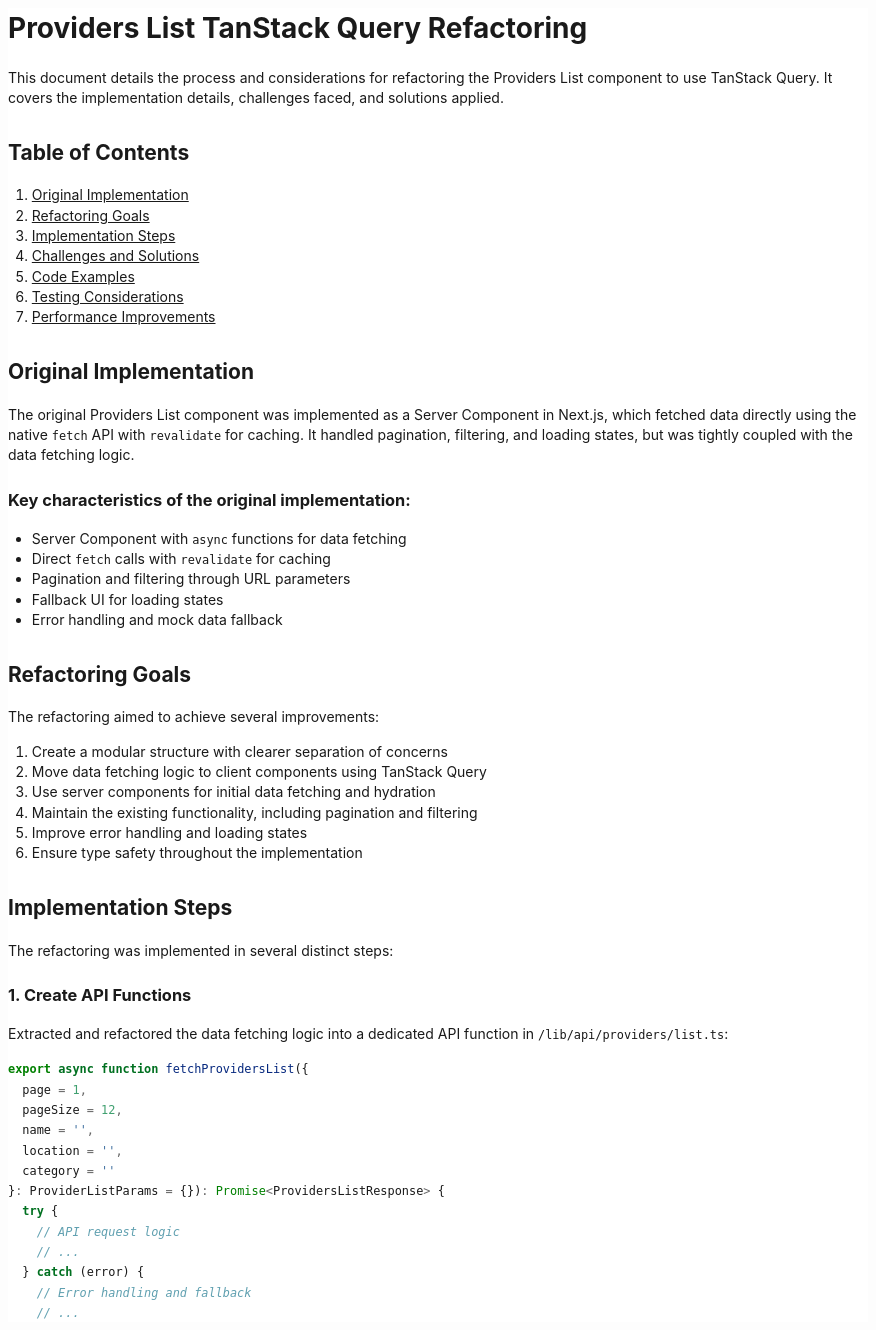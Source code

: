 # Providers List TanStack Query Refactoring

This document details the process and considerations for refactoring the Providers List component to use TanStack Query. It covers the implementation details, challenges faced, and solutions applied.

## Table of Contents

1. [Original Implementation](#original-implementation)
2. [Refactoring Goals](#refactoring-goals)
3. [Implementation Steps](#implementation-steps)
4. [Challenges and Solutions](#challenges-and-solutions)
5. [Code Examples](#code-examples)
6. [Testing Considerations](#testing-considerations)
7. [Performance Improvements](#performance-improvements)

## Original Implementation

The original Providers List component was implemented as a Server Component in Next.js, which fetched data directly using the native `fetch` API with `revalidate` for caching. It handled pagination, filtering, and loading states, but was tightly coupled with the data fetching logic.

### Key characteristics of the original implementation:

- Server Component with `async` functions for data fetching
- Direct `fetch` calls with `revalidate` for caching
- Pagination and filtering through URL parameters
- Fallback UI for loading states
- Error handling and mock data fallback

## Refactoring Goals

The refactoring aimed to achieve several improvements:

1. Create a modular structure with clearer separation of concerns
2. Move data fetching logic to client components using TanStack Query
3. Use server components for initial data fetching and hydration
4. Maintain the existing functionality, including pagination and filtering
5. Improve error handling and loading states
6. Ensure type safety throughout the implementation

## Implementation Steps

The refactoring was implemented in several distinct steps:

### 1. Create API Functions

Extracted and refactored the data fetching logic into a dedicated API function in `/lib/api/providers/list.ts`:

```typescript
export async function fetchProvidersList({
  page = 1, 
  pageSize = 12,
  name = '',
  location = '',
  category = ''
}: ProviderListParams = {}): Promise<ProvidersListResponse> {
  try {
    // API request logic
    // ...
  } catch (error) {
    // Error handling and fallback
    // ...
```
